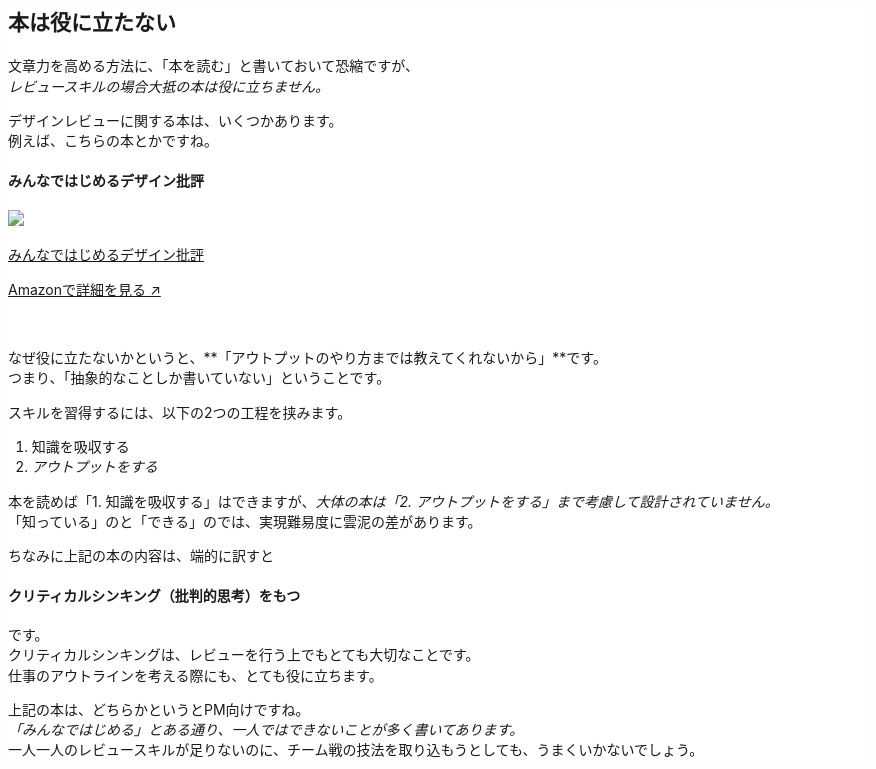 
## 本は役に立たない

文章力を高める方法に、「本を読む」と書いておいて恐縮ですが、  
*レビュースキルの場合大抵の本は役に立ちません。*

デザインレビューに関する本は、いくつかあります。  
例えば、こちらの本とかですね。

</div>

#### みんなではじめるデザイン批評

<div class="affiliate__link">
  <div class="is--image">

  [](https://www.amazon.co.jp/gp/product/B01J2OEYLU/ref=as_li_tl?ie=UTF8&camp=247&creative=1211&creativeASIN=B01J2OEYLU&linkCode=as2&tag=shinshoi-22&linkId=7cefa6406636e8c93b61ea8074e903f8)
  ![](//ws-fe.amazon-adsystem.com/widgets/q?_encoding=UTF8&MarketPlace=JP&ASIN=B01J2OEYLU&ServiceVersion=20070822&ID=AsinImage&WS=1&Format=_SL250_&tag=shinshoi-22)

  </div>
  <div class="is--caption">

  [みんなではじめるデザイン批評](https://www.amazon.co.jp/gp/product/B01J2OEYLU/ref=as_li_tl?ie=UTF8&camp=247&creative=1211&creativeASIN=B01J2OEYLU&linkCode=as2&tag=shinshoi-22&linkId=7cefa6406636e8c93b61ea8074e903f8)

  </div>

  <a class="button__link is--amazon" target="_blank" rel="nofollow noopener noreferrer" href="https://www.amazon.co.jp/gp/product/B01J2OEYLU/ref=as_li_tl?ie=UTF8&camp=247&creative=1211&creativeASIN=B01J2OEYLU&linkCode=as2&tag=shinshoi-22&linkId=7cefa6406636e8c93b61ea8074e903f8">Amazonで詳細を見る ↗︎</a>

<img src="//ir-jp.amazon-adsystem.com/e/ir?t=shinshoi-22&l=am2&o=9&a=B01J2OEYLU" width="1" height="1" border="0" alt="" style="border:none !important; margin:0px !important;" />
</div>

なぜ役に立たないかというと、**「アウトプットのやり方までは教えてくれないから」**です。  
つまり、「抽象的なことしか書いていない」ということです。

スキルを習得するには、以下の2つの工程を挟みます。

1. 知識を吸収する
2. *アウトプットをする*

本を読めば「1. 知識を吸収する」はできますが、*大体の本は「2. アウトプットをする」まで考慮して設計されていません。*  
「知っている」のと「できる」のでは、実現難易度に雲泥の差があります。

ちなみに上記の本の内容は、端的に訳すと

#### クリティカルシンキング（批判的思考）をもつ

です。  
クリティカルシンキングは、レビューを行う上でもとても大切なことです。  
仕事のアウトラインを考える際にも、とても役に立ちます。

上記の本は、どちらかというとPM向けですね。  
*「みんなではじめる」とある通り、一人ではできないことが多く書いてあります。*  
一人一人のレビュースキルが足りないのに、チーム戦の技法を取り込もうとしても、うまくいかないでしょう。

